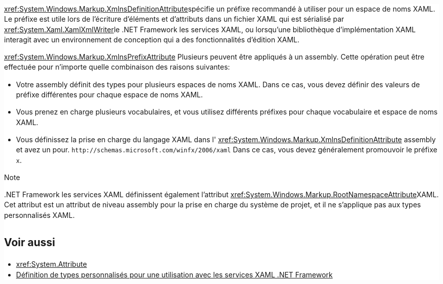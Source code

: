  <xref:System.Windows.Markup.XmlnsDefinitionAttribute>spécifie un préfixe recommandé à utiliser pour un espace de noms XAML. Le préfixe est utile lors de l’écriture d’éléments et d’attributs dans un fichier XAML qui est sérialisé par <xref:System.Xaml.XamlXmlWriter>le .NET Framework les services XAML, ou lorsqu’une bibliothèque d’implémentation XAML interagit avec un environnement de conception qui a des fonctionnalités d’édition XAML.  
  
 <xref:System.Windows.Markup.XmlnsPrefixAttribute> Plusieurs peuvent être appliqués à un assembly. Cette opération peut être effectuée pour n’importe quelle combinaison des raisons suivantes:  
  
- Votre assembly définit des types pour plusieurs espaces de noms XAML. Dans ce cas, vous devez définir des valeurs de préfixe différentes pour chaque espace de noms XAML.  
  
- Vous prenez en charge plusieurs vocabulaires, et vous utilisez différents préfixes pour chaque vocabulaire et espace de noms XAML.  
  
- Vous définissez la prise en charge du langage XAML dans l' <xref:System.Windows.Markup.XmlnsDefinitionAttribute> assembly et avez un pour. `http://schemas.microsoft.com/winfx/2006/xaml` Dans ce cas, vous devez généralement promouvoir le préfixe `x`.  
  
> [!NOTE]
> .NET Framework les services XAML définissent également l’attribut <xref:System.Windows.Markup.RootNamespaceAttribute>XAML. Cet attribut est un attribut de niveau assembly pour la prise en charge du système de projet, et il ne s’applique pas aux types personnalisés XAML.  
  
## <a name="see-also"></a>Voir aussi

- <xref:System.Attribute>
- [Définition de types personnalisés pour une utilisation avec les services XAML .NET Framework](defining-custom-types-for-use-with-net-framework-xaml-services.md)
